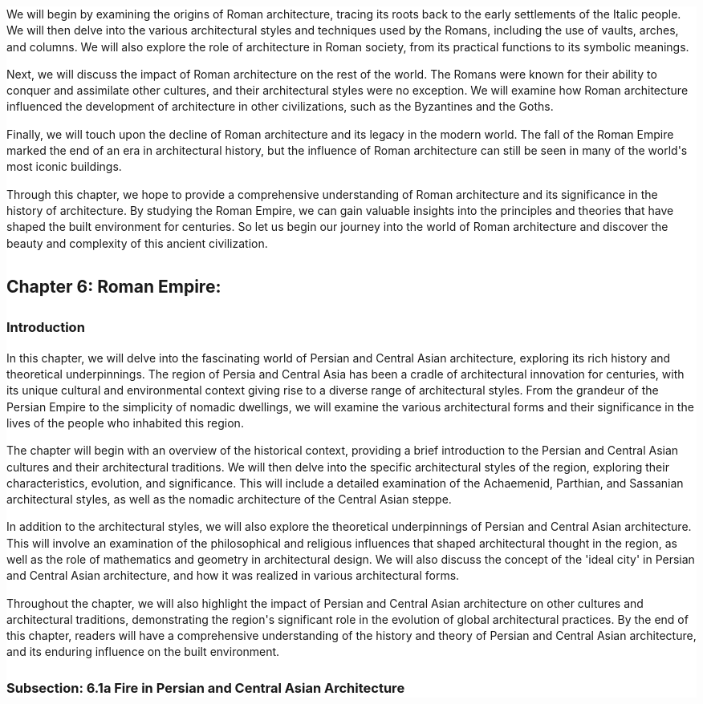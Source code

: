 We will begin by examining the origins of Roman architecture, tracing its roots back to the early settlements of the Italic people. We will then delve into the various architectural styles and techniques used by the Romans, including the use of vaults, arches, and columns. We will also explore the role of architecture in Roman society, from its practical functions to its symbolic meanings.

Next, we will discuss the impact of Roman architecture on the rest of the world. The Romans were known for their ability to conquer and assimilate other cultures, and their architectural styles were no exception. We will examine how Roman architecture influenced the development of architecture in other civilizations, such as the Byzantines and the Goths.

Finally, we will touch upon the decline of Roman architecture and its legacy in the modern world. The fall of the Roman Empire marked the end of an era in architectural history, but the influence of Roman architecture can still be seen in many of the world's most iconic buildings.

Through this chapter, we hope to provide a comprehensive understanding of Roman architecture and its significance in the history of architecture. By studying the Roman Empire, we can gain valuable insights into the principles and theories that have shaped the built environment for centuries. So let us begin our journey into the world of Roman architecture and discover the beauty and complexity of this ancient civilization.


## Chapter 6: Roman Empire:




### Introduction

In this chapter, we will delve into the fascinating world of Persian and Central Asian architecture, exploring its rich history and theoretical underpinnings. The region of Persia and Central Asia has been a cradle of architectural innovation for centuries, with its unique cultural and environmental context giving rise to a diverse range of architectural styles. From the grandeur of the Persian Empire to the simplicity of nomadic dwellings, we will examine the various architectural forms and their significance in the lives of the people who inhabited this region.

The chapter will begin with an overview of the historical context, providing a brief introduction to the Persian and Central Asian cultures and their architectural traditions. We will then delve into the specific architectural styles of the region, exploring their characteristics, evolution, and significance. This will include a detailed examination of the Achaemenid, Parthian, and Sassanian architectural styles, as well as the nomadic architecture of the Central Asian steppe.

In addition to the architectural styles, we will also explore the theoretical underpinnings of Persian and Central Asian architecture. This will involve an examination of the philosophical and religious influences that shaped architectural thought in the region, as well as the role of mathematics and geometry in architectural design. We will also discuss the concept of the 'ideal city' in Persian and Central Asian architecture, and how it was realized in various architectural forms.

Throughout the chapter, we will also highlight the impact of Persian and Central Asian architecture on other cultures and architectural traditions, demonstrating the region's significant role in the evolution of global architectural practices. By the end of this chapter, readers will have a comprehensive understanding of the history and theory of Persian and Central Asian architecture, and its enduring influence on the built environment.




### Subsection: 6.1a Fire in Persian and Central Asian Architecture
